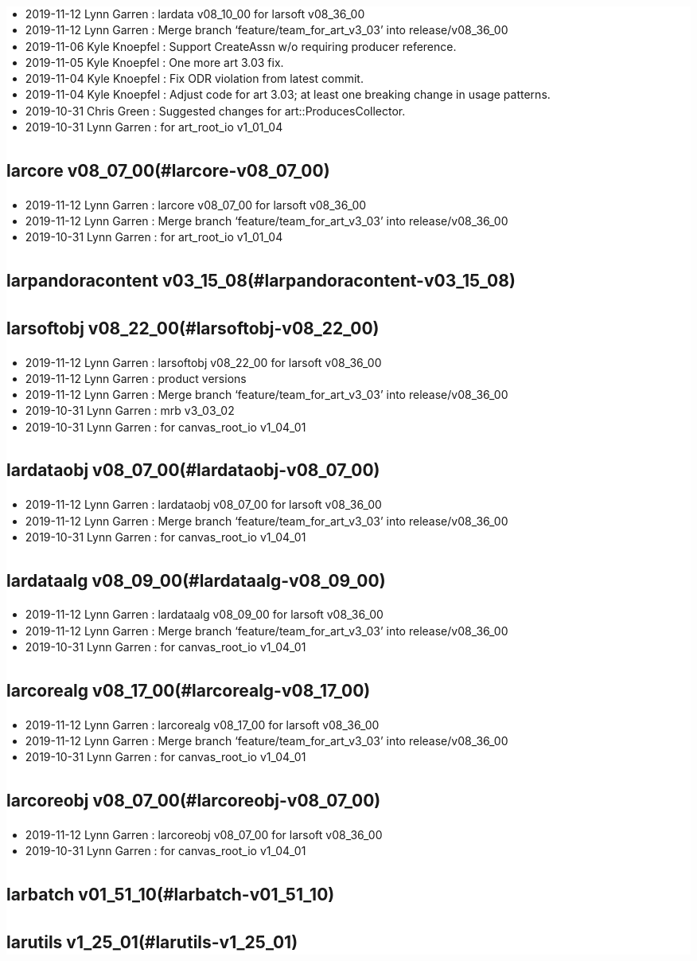 -   2019-11-12 Lynn Garren : lardata v08\_10\_00 for larsoft v08\_36\_00
-   2019-11-12 Lynn Garren : Merge branch ‘feature/team\_for\_art\_v3\_03’ into release/v08\_36\_00
-   2019-11-06 Kyle Knoepfel : Support CreateAssn w/o requiring producer reference.
-   2019-11-05 Kyle Knoepfel : One more art 3.03 fix.
-   2019-11-04 Kyle Knoepfel : Fix ODR violation from latest commit.
-   2019-11-04 Kyle Knoepfel : Adjust code for art 3.03; at least one breaking change in usage patterns.
-   2019-10-31 Chris Green : Suggested changes for art::ProducesCollector.
-   2019-10-31 Lynn Garren : for art\_root\_io v1\_01\_04

larcore v08\_07\_00(#larcore-v08_07_00)
------------------------------------------

-   2019-11-12 Lynn Garren : larcore v08\_07\_00 for larsoft v08\_36\_00
-   2019-11-12 Lynn Garren : Merge branch ‘feature/team\_for\_art\_v3\_03’ into release/v08\_36\_00
-   2019-10-31 Lynn Garren : for art\_root\_io v1\_01\_04

larpandoracontent v03\_15\_08(#larpandoracontent-v03_15_08)
--------------------------------------------------------------

larsoftobj v08\_22\_00(#larsoftobj-v08_22_00)
------------------------------------------------

-   2019-11-12 Lynn Garren : larsoftobj v08\_22\_00 for larsoft v08\_36\_00
-   2019-11-12 Lynn Garren : product versions
-   2019-11-12 Lynn Garren : Merge branch ‘feature/team\_for\_art\_v3\_03’ into release/v08\_36\_00
-   2019-10-31 Lynn Garren : mrb v3\_03\_02
-   2019-10-31 Lynn Garren : for canvas\_root\_io v1\_04\_01

lardataobj v08\_07\_00(#lardataobj-v08_07_00)
------------------------------------------------

-   2019-11-12 Lynn Garren : lardataobj v08\_07\_00 for larsoft v08\_36\_00
-   2019-11-12 Lynn Garren : Merge branch ‘feature/team\_for\_art\_v3\_03’ into release/v08\_36\_00
-   2019-10-31 Lynn Garren : for canvas\_root\_io v1\_04\_01

lardataalg v08\_09\_00(#lardataalg-v08_09_00)
------------------------------------------------

-   2019-11-12 Lynn Garren : lardataalg v08\_09\_00 for larsoft v08\_36\_00
-   2019-11-12 Lynn Garren : Merge branch ‘feature/team\_for\_art\_v3\_03’ into release/v08\_36\_00
-   2019-10-31 Lynn Garren : for canvas\_root\_io v1\_04\_01

larcorealg v08\_17\_00(#larcorealg-v08_17_00)
------------------------------------------------

-   2019-11-12 Lynn Garren : larcorealg v08\_17\_00 for larsoft v08\_36\_00
-   2019-11-12 Lynn Garren : Merge branch ‘feature/team\_for\_art\_v3\_03’ into release/v08\_36\_00
-   2019-10-31 Lynn Garren : for canvas\_root\_io v1\_04\_01

larcoreobj v08\_07\_00(#larcoreobj-v08_07_00)
------------------------------------------------

-   2019-11-12 Lynn Garren : larcoreobj v08\_07\_00 for larsoft v08\_36\_00
-   2019-10-31 Lynn Garren : for canvas\_root\_io v1\_04\_01

larbatch v01\_51\_10(#larbatch-v01_51_10)
--------------------------------------------

larutils v1\_25\_01(#larutils-v1_25_01)
------------------------------------------
